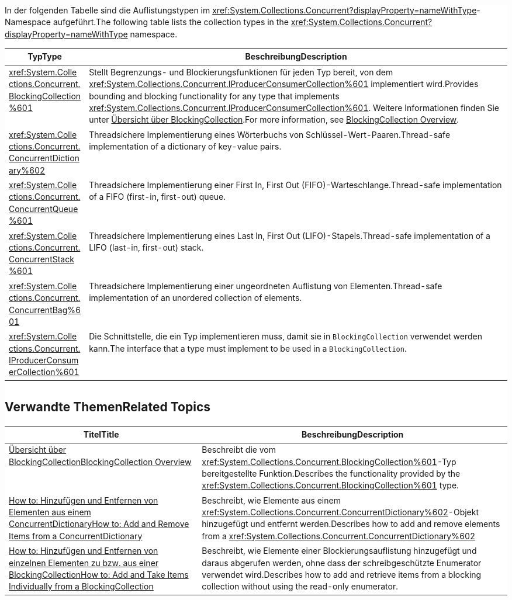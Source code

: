  <span data-ttu-id="6696a-132">In der folgenden Tabelle sind die Auflistungstypen im <xref:System.Collections.Concurrent?displayProperty=nameWithType>-Namespace aufgeführt.</span><span class="sxs-lookup"><span data-stu-id="6696a-132">The following table lists the collection types in the <xref:System.Collections.Concurrent?displayProperty=nameWithType> namespace.</span></span>  
  
|<span data-ttu-id="6696a-133">Typ</span><span class="sxs-lookup"><span data-stu-id="6696a-133">Type</span></span>|<span data-ttu-id="6696a-134">Beschreibung</span><span class="sxs-lookup"><span data-stu-id="6696a-134">Description</span></span>|  
|----------|-----------------|  
|<xref:System.Collections.Concurrent.BlockingCollection%601>|<span data-ttu-id="6696a-135">Stellt Begrenzungs- und Blockierungsfunktionen für jeden Typ bereit, von dem <xref:System.Collections.Concurrent.IProducerConsumerCollection%601> implementiert wird.</span><span class="sxs-lookup"><span data-stu-id="6696a-135">Provides bounding and blocking functionality for any type that implements <xref:System.Collections.Concurrent.IProducerConsumerCollection%601>.</span></span> <span data-ttu-id="6696a-136">Weitere Informationen finden Sie unter [Übersicht über BlockingCollection](blockingcollection-overview.md).</span><span class="sxs-lookup"><span data-stu-id="6696a-136">For more information, see [BlockingCollection Overview](blockingcollection-overview.md).</span></span>|  
|<xref:System.Collections.Concurrent.ConcurrentDictionary%602>|<span data-ttu-id="6696a-137">Threadsichere Implementierung eines Wörterbuchs von Schlüssel-Wert-Paaren.</span><span class="sxs-lookup"><span data-stu-id="6696a-137">Thread-safe implementation of a dictionary of key-value pairs.</span></span>|  
|<xref:System.Collections.Concurrent.ConcurrentQueue%601>|<span data-ttu-id="6696a-138">Threadsichere Implementierung einer First In, First Out (FIFO)-Warteschlange.</span><span class="sxs-lookup"><span data-stu-id="6696a-138">Thread-safe implementation of a FIFO (first-in, first-out) queue.</span></span>|  
|<xref:System.Collections.Concurrent.ConcurrentStack%601>|<span data-ttu-id="6696a-139">Threadsichere Implementierung eines Last In, First Out (LIFO)-Stapels.</span><span class="sxs-lookup"><span data-stu-id="6696a-139">Thread-safe implementation of a LIFO (last-in, first-out) stack.</span></span>|  
|<xref:System.Collections.Concurrent.ConcurrentBag%601>|<span data-ttu-id="6696a-140">Threadsichere Implementierung einer ungeordneten Auflistung von Elementen.</span><span class="sxs-lookup"><span data-stu-id="6696a-140">Thread-safe implementation of an unordered collection of elements.</span></span>|  
|<xref:System.Collections.Concurrent.IProducerConsumerCollection%601>|<span data-ttu-id="6696a-141">Die Schnittstelle, die ein Typ implementieren muss, damit sie in `BlockingCollection` verwendet werden kann.</span><span class="sxs-lookup"><span data-stu-id="6696a-141">The interface that a type must implement to be used in a `BlockingCollection`.</span></span>|  
  
## <a name="related-topics"></a><span data-ttu-id="6696a-142">Verwandte Themen</span><span class="sxs-lookup"><span data-stu-id="6696a-142">Related Topics</span></span>  
  
|<span data-ttu-id="6696a-143">Titel</span><span class="sxs-lookup"><span data-stu-id="6696a-143">Title</span></span>|<span data-ttu-id="6696a-144">Beschreibung</span><span class="sxs-lookup"><span data-stu-id="6696a-144">Description</span></span>|  
|-----------|-----------------|  
|[<span data-ttu-id="6696a-145">Übersicht über BlockingCollection</span><span class="sxs-lookup"><span data-stu-id="6696a-145">BlockingCollection Overview</span></span>](blockingcollection-overview.md)|<span data-ttu-id="6696a-146">Beschreibt die vom <xref:System.Collections.Concurrent.BlockingCollection%601>-Typ bereitgestellte Funktion.</span><span class="sxs-lookup"><span data-stu-id="6696a-146">Describes the functionality provided by the <xref:System.Collections.Concurrent.BlockingCollection%601> type.</span></span>|  
|[<span data-ttu-id="6696a-147">How to: Hinzufügen und Entfernen von Elementen aus einem ConcurrentDictionary</span><span class="sxs-lookup"><span data-stu-id="6696a-147">How to: Add and Remove Items from a ConcurrentDictionary</span></span>](how-to-add-and-remove-items.md)|<span data-ttu-id="6696a-148">Beschreibt, wie Elemente aus einem <xref:System.Collections.Concurrent.ConcurrentDictionary%602>-Objekt hinzugefügt und entfernt werden.</span><span class="sxs-lookup"><span data-stu-id="6696a-148">Describes how to add and remove elements from a <xref:System.Collections.Concurrent.ConcurrentDictionary%602></span></span>|  
|[<span data-ttu-id="6696a-149">How to: Hinzufügen und Entfernen von einzelnen Elementen zu bzw. aus einer BlockingCollection</span><span class="sxs-lookup"><span data-stu-id="6696a-149">How to: Add and Take Items Individually from a BlockingCollection</span></span>](how-to-add-and-take-items.md)|<span data-ttu-id="6696a-150">Beschreibt, wie Elemente einer Blockierungsauflistung hinzugefügt und daraus abgerufen werden, ohne dass der schreibgeschützte Enumerator verwendet wird.</span><span class="sxs-lookup"><span data-stu-id="6696a-150">Describes how to add and retrieve items from a blocking collection without using the read-only enumerator.</span></span>|  